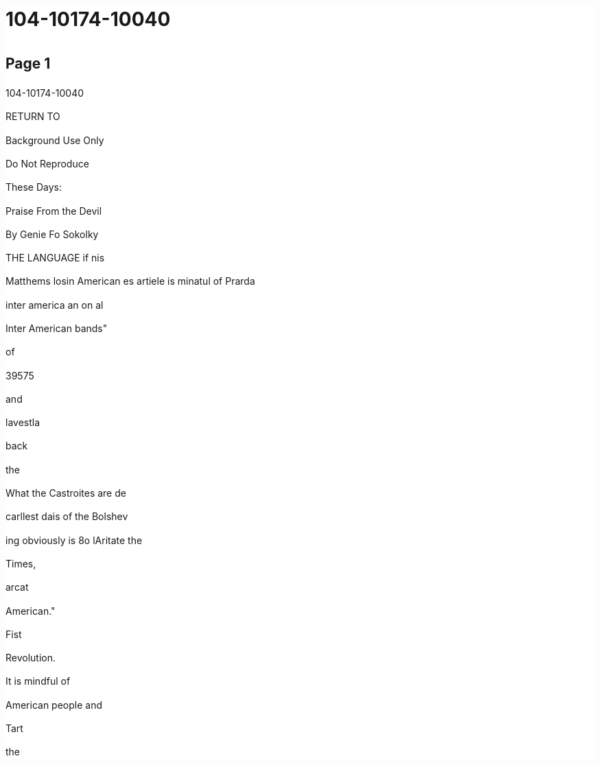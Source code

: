 # 104-10174-10040

## Page 1

104-10174-10040

RETURN TO

Background Use Only

Do Not Reproduce

These Days:

Praise From the Devil

By Genie Fo Sokolky

THE LANGUAGE if nis

Matthems losin American es artiele is minatul of Prarda

inter america an on al

Inter American bands"

of

39575

and

lavestla

back

the

What the Castroites are de

carllest dais of the Bolshev

ing obviously is 8o lAritate the

Times,

arcat

American."

Fist

Revolution.

It is mindful of

American people and

Tart

the
